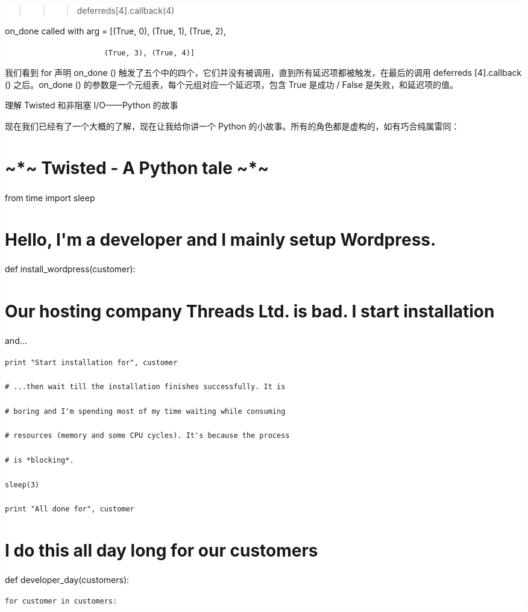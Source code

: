>>> deferreds[4].callback(4)

on_done called with arg = [(True, 0), (True, 1), (True, 2),

                           (True, 3), (True, 4)]

我们看到 for 声明 on_done () 触发了五个中的四个，它们并没有被调用，直到所有延迟项都被触发，在最后的调用 deferreds [4].callback () 之后。on_done () 的参数是一个元组表，每个元组对应一个延迟项，包含 True 是成功 / False 是失败，和延迟项的值。

理解 Twisted 和非阻塞 I/O——Python 的故事

现在我们已经有了一个大概的了解，现在让我给你讲一个 Python 的小故事。所有的角色都是虚构的，如有巧合纯属雷同：

# ~*~ Twisted - A Python tale ~*~

from time import sleep

# Hello, I'm a developer and I mainly setup Wordpress.

def install_wordpress(customer):

   # Our hosting company Threads Ltd. is bad. I start installation 

and...

    print "Start installation for", customer

    # ...then wait till the installation finishes successfully. It is

    # boring and I'm spending most of my time waiting while consuming

    # resources (memory and some CPU cycles). It's because the process

    # is *blocking*.

    sleep(3)

    print "All done for", customer

# I do this all day long for our customers

def developer_day(customers):

    for customer in customers:

